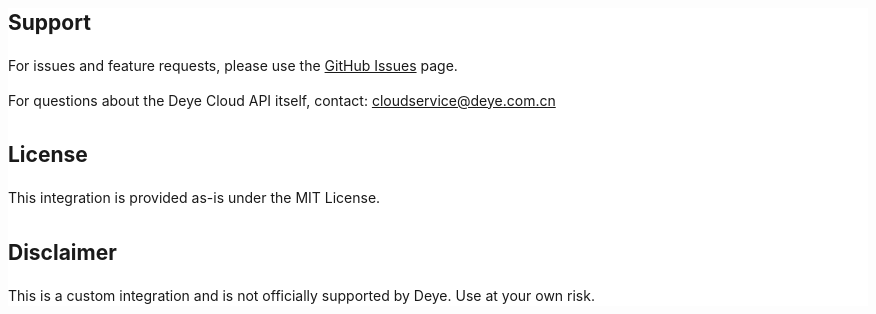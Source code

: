 ## Support

For issues and feature requests, please use the [GitHub Issues](https://github.com/yourusername/deye_cloud_control/issues) page.

For questions about the Deye Cloud API itself, contact: cloudservice@deye.com.cn

## License

This integration is provided as-is under the MIT License.

## Disclaimer

This is a custom integration and is not officially supported by Deye. Use at your own risk.
